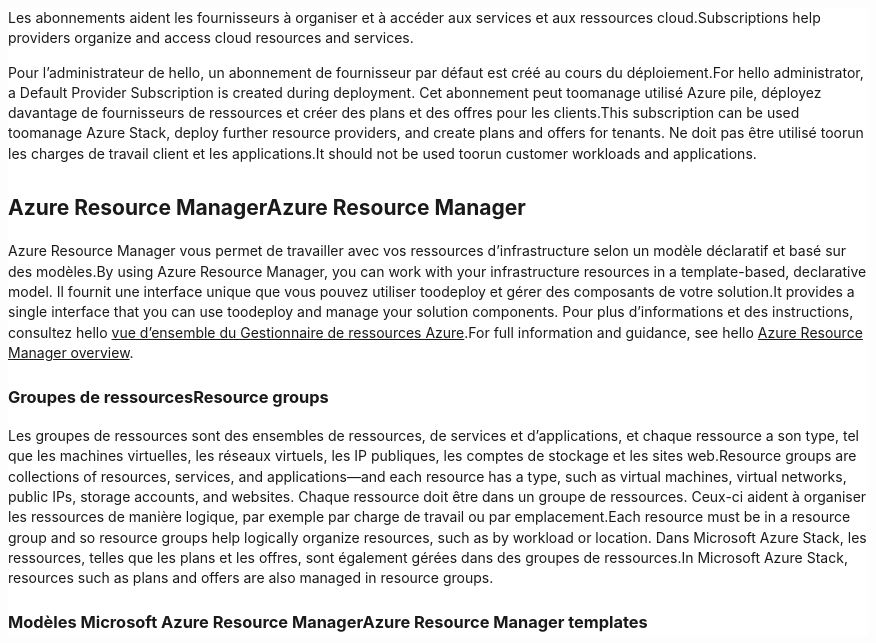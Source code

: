 <span data-ttu-id="c91d3-171">Les abonnements aident les fournisseurs à organiser et à accéder aux services et aux ressources cloud.</span><span class="sxs-lookup"><span data-stu-id="c91d3-171">Subscriptions help providers organize and access cloud resources and services.</span></span>

<span data-ttu-id="c91d3-172">Pour l’administrateur de hello, un abonnement de fournisseur par défaut est créé au cours du déploiement.</span><span class="sxs-lookup"><span data-stu-id="c91d3-172">For hello administrator, a Default Provider Subscription is created during deployment.</span></span> <span data-ttu-id="c91d3-173">Cet abonnement peut toomanage utilisé Azure pile, déployez davantage de fournisseurs de ressources et créer des plans et des offres pour les clients.</span><span class="sxs-lookup"><span data-stu-id="c91d3-173">This subscription can be used toomanage Azure Stack, deploy further resource providers, and create plans and offers for tenants.</span></span> <span data-ttu-id="c91d3-174">Ne doit pas être utilisé toorun les charges de travail client et les applications.</span><span class="sxs-lookup"><span data-stu-id="c91d3-174">It should not be used toorun customer workloads and applications.</span></span> 

## <a name="azure-resource-manager"></a><span data-ttu-id="c91d3-175">Azure Resource Manager</span><span class="sxs-lookup"><span data-stu-id="c91d3-175">Azure Resource Manager</span></span>
<span data-ttu-id="c91d3-176">Azure Resource Manager vous permet de travailler avec vos ressources d’infrastructure selon un modèle déclaratif et basé sur des modèles.</span><span class="sxs-lookup"><span data-stu-id="c91d3-176">By using Azure Resource Manager, you can work with your infrastructure resources in a template-based, declarative model.</span></span>   <span data-ttu-id="c91d3-177">Il fournit une interface unique que vous pouvez utiliser toodeploy et gérer des composants de votre solution.</span><span class="sxs-lookup"><span data-stu-id="c91d3-177">It provides a single interface that you can use toodeploy and manage your solution components.</span></span> <span data-ttu-id="c91d3-178">Pour plus d’informations et des instructions, consultez hello [vue d’ensemble du Gestionnaire de ressources Azure](../azure-resource-manager/resource-group-overview.md).</span><span class="sxs-lookup"><span data-stu-id="c91d3-178">For full information and guidance, see hello [Azure Resource Manager overview](../azure-resource-manager/resource-group-overview.md).</span></span>

### <a name="resource-groups"></a><span data-ttu-id="c91d3-179">Groupes de ressources</span><span class="sxs-lookup"><span data-stu-id="c91d3-179">Resource groups</span></span>
<span data-ttu-id="c91d3-180">Les groupes de ressources sont des ensembles de ressources, de services et d’applications, et chaque ressource a son type, tel que les machines virtuelles, les réseaux virtuels, les IP publiques, les comptes de stockage et les sites web.</span><span class="sxs-lookup"><span data-stu-id="c91d3-180">Resource groups are collections of resources, services, and applications—and each resource has a type, such as virtual machines, virtual networks, public IPs, storage accounts, and websites.</span></span> <span data-ttu-id="c91d3-181">Chaque ressource doit être dans un groupe de ressources. Ceux-ci aident à organiser les ressources de manière logique, par exemple par charge de travail ou par emplacement.</span><span class="sxs-lookup"><span data-stu-id="c91d3-181">Each resource must be in a resource group and so resource groups help logically organize resources, such as by workload or location.</span></span>  <span data-ttu-id="c91d3-182">Dans Microsoft Azure Stack, les ressources, telles que les plans et les offres, sont également gérées dans des groupes de ressources.</span><span class="sxs-lookup"><span data-stu-id="c91d3-182">In Microsoft Azure Stack, resources such as plans and offers are also managed in resource groups.</span></span>
 
### <a name="azure-resource-manager-templates"></a><span data-ttu-id="c91d3-183">Modèles Microsoft Azure Resource Manager</span><span class="sxs-lookup"><span data-stu-id="c91d3-183">Azure Resource Manager templates</span></span>